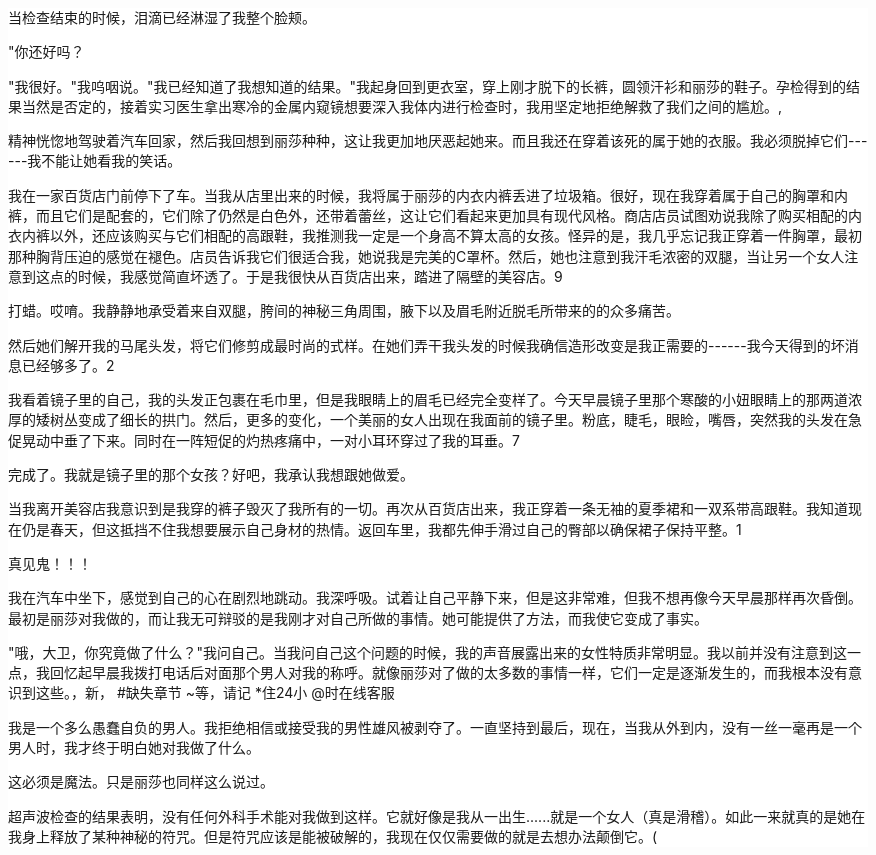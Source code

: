 

当检查结束的时候，泪滴已经淋湿了我整个脸颊。



"你还好吗？



"我很好。"我呜咽说。"我已经知道了我想知道的结果。"我起身回到更衣室，穿上刚才脱下的长裤，圆领汗衫和丽莎的鞋子。孕检得到的结果当然是否定的，接着实习医生拿出寒冷的金属内窥镜想要深入我体内进行检查时，我用坚定地拒绝解救了我们之间的尴尬。,



精神恍惚地驾驶着汽车回家，然后我回想到丽莎种种，这让我更加地厌恶起她来。而且我还在穿着该死的属于她的衣服。我必须脱掉它们------我不能让她看我的笑话。



我在一家百货店门前停下了车。当我从店里出来的时候，我将属于丽莎的内衣内裤丢进了垃圾箱。很好，现在我穿着属于自己的胸罩和内裤，而且它们是配套的，它们除了仍然是白色外，还带着蕾丝，这让它们看起来更加具有现代风格。商店店员试图劝说我除了购买相配的内衣内裤以外，还应该购买与它们相配的高跟鞋，我推测我一定是一个身高不算太高的女孩。怪异的是，我几乎忘记我正穿着一件胸罩，最初那种胸背压迫的感觉在褪色。店员告诉我它们很适合我，她说我是完美的C罩杯。然后，她也注意到我汗毛浓密的双腿，当让另一个女人注意到这点的时候，我感觉简直坏透了。于是我很快从百货店出来，踏进了隔壁的美容店。9



打蜡。哎唷。我静静地承受着来自双腿，胯间的神秘三角周围，腋下以及眉毛附近脱毛所带来的的众多痛苦。



然后她们解开我的马尾头发，将它们修剪成最时尚的式样。在她们弄干我头发的时候我确信造形改变是我正需要的------我今天得到的坏消息已经够多了。2



我看着镜子里的自己，我的头发正包裹在毛巾里，但是我眼睛上的眉毛已经完全变样了。今天早晨镜子里那个寒酸的小妞眼睛上的那两道浓厚的矮树丛变成了细长的拱门。然后，更多的变化，一个美丽的女人出现在我面前的镜子里。粉底，睫毛，眼睑，嘴唇，突然我的头发在急促晃动中垂了下来。同时在一阵短促的灼热疼痛中，一对小耳环穿过了我的耳垂。7



完成了。我就是镜子里的那个女孩？好吧，我承认我想跟她做爱。



当我离开美容店我意识到是我穿的裤子毁灭了我所有的一切。再次从百货店出来，我正穿着一条无袖的夏季裙和一双系带高跟鞋。我知道现在仍是春天，但这抵挡不住我想要展示自己身材的热情。返回车里，我都先伸手滑过自己的臀部以确保裙子保持平整。1





真见鬼！！！



我在汽车中坐下，感觉到自己的心在剧烈地跳动。我深呼吸。试着让自己平静下来，但是这非常难，但我不想再像今天早晨那样再次昏倒。最初是丽莎对我做的，而让我无可辩驳的是我刚才对自己所做的事情。她可能提供了方法，而我使它变成了事实。



"哦，大卫，你究竟做了什么？"我问自己。当我问自己这个问题的时候，我的声音展露出来的女性特质非常明显。我以前并没有注意到这一点，我回忆起早晨我拨打电话后对面那个男人对我的称呼。就像丽莎对了做的太多数的事情一样，它们一定是逐渐发生的，而我根本没有意识到这些。，新， #缺失章节 ~等，请记 *住24小 @时在线客服



我是一个多么愚蠢自负的男人。我拒绝相信或接受我的男性雄风被剥夺了。一直坚持到最后，现在，当我从外到内，没有一丝一毫再是一个男人时，我才终于明白她对我做了什么。



这必须是魔法。只是丽莎也同样这么说过。



超声波检查的结果表明，没有任何外科手术能对我做到这样。它就好像是我从一出生......就是一个女人（真是滑稽）。如此一来就真的是她在我身上释放了某种神秘的符咒。但是符咒应该是能被破解的，我现在仅仅需要做的就是去想办法颠倒它。(
